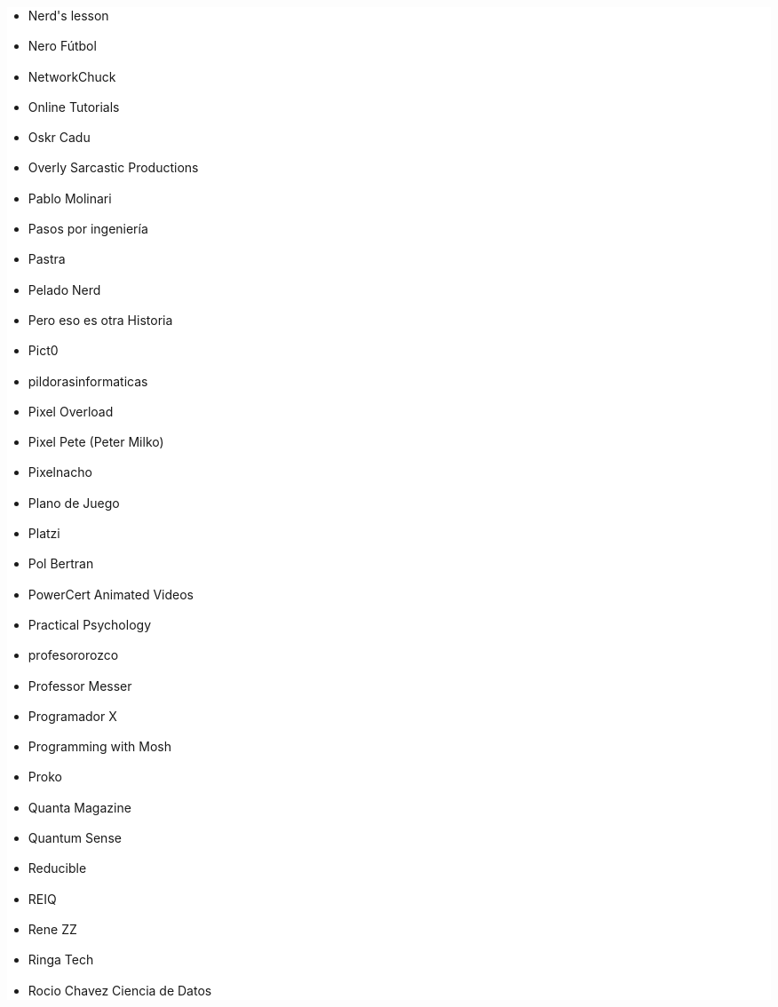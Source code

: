- Nerd's lesson

- Nero Fútbol

- NetworkChuck

- Online Tutorials

- Oskr Cadu

- Overly Sarcastic Productions

- Pablo Molinari

- Pasos por ingeniería

- Pastra

- Pelado Nerd

- Pero eso es otra Historia

- Pict0

- pildorasinformaticas

- Pixel Overload

- Pixel Pete (Peter Milko)

- Pixelnacho

- Plano de Juego

- Platzi

- Pol Bertran

- PowerCert Animated Videos

- Practical Psychology

- profesororozco

- Professor Messer

- Programador X

- Programming with Mosh

- Proko

- Quanta Magazine

- Quantum Sense

- Reducible

- REIQ

- Rene ZZ

- Ringa Tech

- Rocio Chavez Ciencia de Datos
